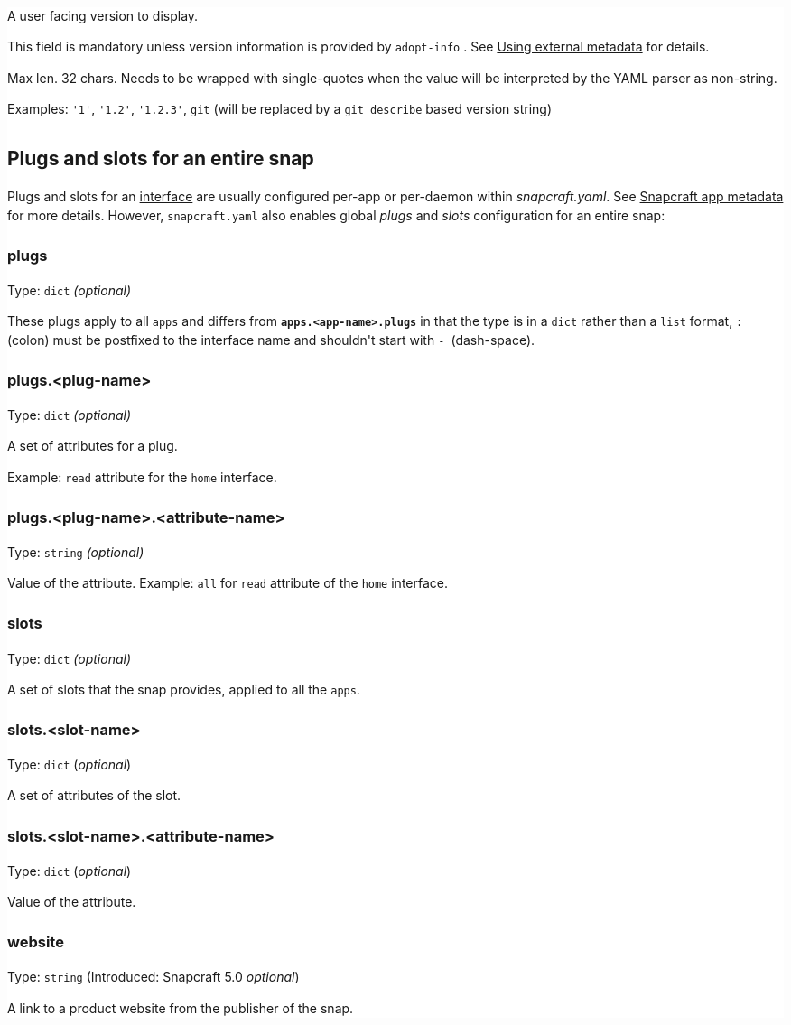 A user facing version to display.

This field is mandatory unless version information is provided by  `adopt-info` . See [Using external metadata](https://forum.snapcraft.io/t/using-external-metadata/4642) for details.

Max len. 32 chars. Needs to be wrapped with single-quotes when the value will be interpreted by the YAML parser as non-string.

Examples: `'1'`, `'1.2'`, `'1.2.3'`, `git` (will be replaced by a `git describe` based version string)


<h2 id="heading--plugs-and-slots-for-an-entire-snap">Plugs and slots for an entire snap</h2>

Plugs and slots for an [interface](/t/supported-interfaces/7744) are usually configured per-app or per-daemon within *snapcraft.yaml*. See [Snapcraft app metadata](/t/snapcraft-app-and-service-metadata/8335) for more details. However, `snapcraft.yaml` also enables global *plugs* and *slots* configuration for an entire snap:

### plugs

Type: `dict`
*(optional)*

These plugs apply to all `apps` and differs from **`apps.<app-name>.plugs`** in that the type is in a `dict` rather than a `list` format, `:`(colon) must be postfixed to the interface name and shouldn't start with `- `(dash-space).


### plugs.\<plug-name\>

Type: `dict`
*(optional)*

A set of attributes for a plug.

Example: `read` attribute for the `home` interface.

### plugs.\<plug-name\>.\<attribute-name\>

Type: `string`
*(optional)*

Value of the attribute.
Example: `all` for `read` attribute of the `home` interface.

### slots

Type: `dict`
*(optional)*

A set of slots that the snap provides, applied to all the `apps`.

### slots.\<slot-name\>

Type: `dict`
(*optional*)

A set of attributes of the slot.

### slots.\<slot-name\>.\<attribute-name\>

Type: `dict`
(*optional*)

Value of the attribute.

### website
Type: `string`
(Introduced: Snapcraft 5.0 *optional*)

A link to a product website from the publisher of the snap.
